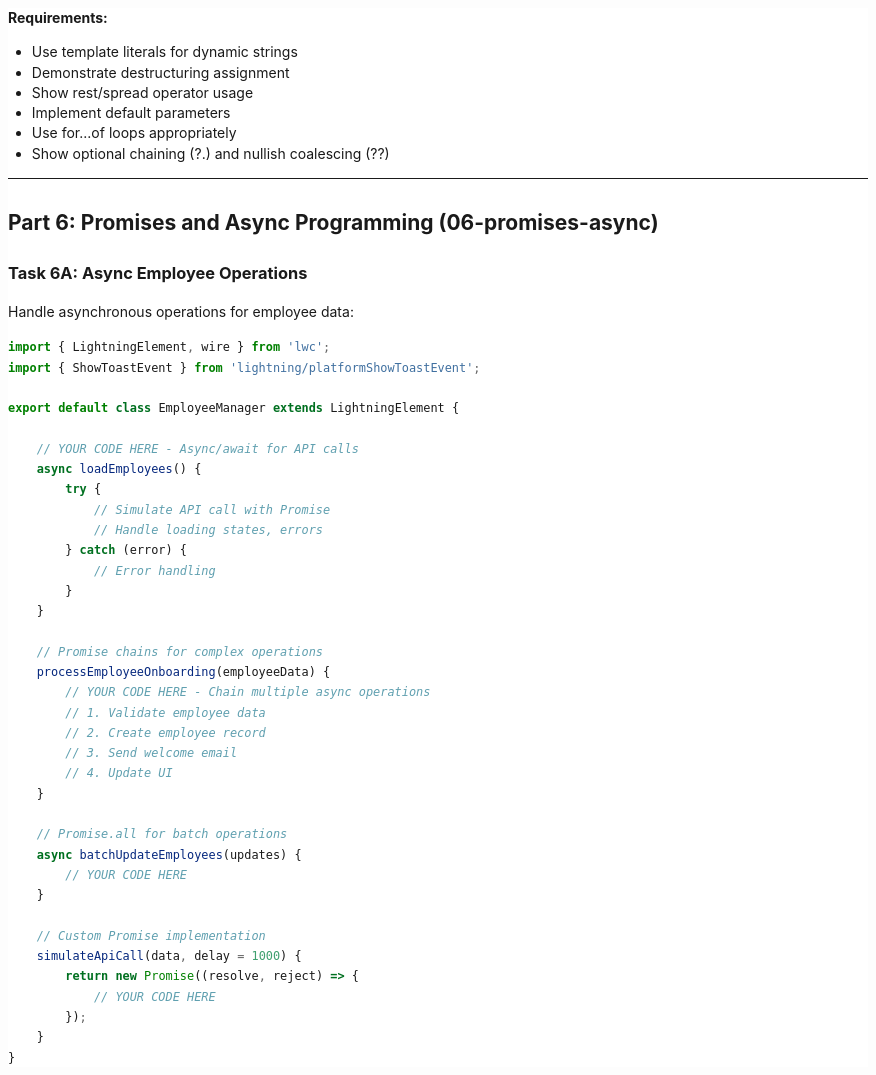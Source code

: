 **Requirements:**
- Use template literals for dynamic strings
- Demonstrate destructuring assignment
- Show rest/spread operator usage
- Implement default parameters
- Use for...of loops appropriately
- Show optional chaining (?.) and nullish coalescing (??)

---

## **Part 6: Promises and Async Programming (06-promises-async)**

### **Task 6A: Async Employee Operations**
Handle asynchronous operations for employee data:

```javascript
import { LightningElement, wire } from 'lwc';
import { ShowToastEvent } from 'lightning/platformShowToastEvent';

export default class EmployeeManager extends LightningElement {
    
    // YOUR CODE HERE - Async/await for API calls
    async loadEmployees() {
        try {
            // Simulate API call with Promise
            // Handle loading states, errors
        } catch (error) {
            // Error handling
        }
    }
    
    // Promise chains for complex operations
    processEmployeeOnboarding(employeeData) {
        // YOUR CODE HERE - Chain multiple async operations
        // 1. Validate employee data
        // 2. Create employee record  
        // 3. Send welcome email
        // 4. Update UI
    }
    
    // Promise.all for batch operations
    async batchUpdateEmployees(updates) {
        // YOUR CODE HERE
    }
    
    // Custom Promise implementation
    simulateApiCall(data, delay = 1000) {
        return new Promise((resolve, reject) => {
            // YOUR CODE HERE
        });
    }
}
```
